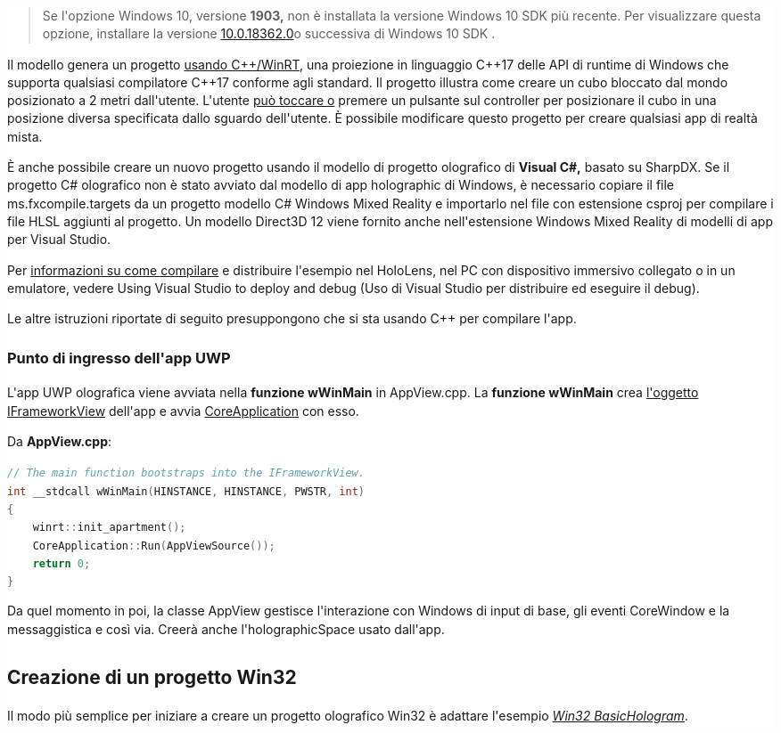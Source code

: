    >Se l'opzione Windows 10, versione **1903,** non è installata la versione Windows 10 SDK più recente.  Per visualizzare questa opzione, installare la versione <a href="https://developer.microsoft.com/windows/downloads/windows-10-sdk" target="_blank">10.0.18362.0</a>o successiva di Windows 10 SDK .

Il modello genera un progetto <a href="/windows/uwp/cpp-and-winrt-apis/" target="_blank">usando C++/WinRT</a>, una proiezione in linguaggio C++17 delle API di runtime di Windows che supporta qualsiasi compilatore C++17 conforme agli standard.  Il progetto illustra come creare un cubo bloccato dal mondo posizionato a 2 metri dall'utente. L'utente [può toccare o](../../design/gaze-and-commit.md#composite-gestures) premere un pulsante sul controller per posizionare il cubo in una posizione diversa specificata dallo sguardo dell'utente. [](../../design/gaze-and-commit.md) È possibile modificare questo progetto per creare qualsiasi app di realtà mista.

È anche possibile creare un nuovo progetto usando il modello di progetto olografico di **Visual C#,** basato su SharpDX.  Se il progetto C# olografico non è stato avviato dal modello di app holographic di Windows, è necessario copiare il file ms.fxcompile.targets da un progetto modello C# Windows Mixed Reality e importarlo nel file con estensione csproj per compilare i file HLSL aggiunti al progetto. Un modello Direct3D 12 viene fornito anche nell'estensione Windows Mixed Reality di modelli di app per Visual Studio.

Per [informazioni su come compilare](../platform-capabilities-and-apis/using-visual-studio.md) e distribuire l'esempio nel HoloLens, nel PC con dispositivo immersivo collegato o in un emulatore, vedere Using Visual Studio to deploy and debug (Uso di Visual Studio per distribuire ed eseguire il debug).

Le altre istruzioni riportate di seguito presuppongono che si sta usando C++ per compilare l'app.

### <a name="uwp-app-entry-point"></a>Punto di ingresso dell'app UWP

L'app UWP olografica viene avviata nella **funzione wWinMain** in AppView.cpp. La **funzione wWinMain** crea <a href="/uwp/api/windows.applicationmodel.core.iframeworkview" target="_blank">l'oggetto IFrameworkView</a> dell'app e avvia <a href="/uwp/api/windows.applicationmodel.core.coreapplication" target="_blank">CoreApplication</a> con esso.

Da **AppView.cpp**:

```cpp
// The main function bootstraps into the IFrameworkView.
int __stdcall wWinMain(HINSTANCE, HINSTANCE, PWSTR, int)
{
    winrt::init_apartment();
    CoreApplication::Run(AppViewSource());
    return 0;
}
```

Da quel momento in poi, la classe AppView gestisce l'interazione con Windows di input di base, gli eventi CoreWindow e la messaggistica e così via. Creerà anche l'holographicSpace usato dall'app.

## <a name="creating-a-win32-project"></a>Creazione di un progetto Win32

Il modo più semplice per iniziare a creare un progetto olografico Win32 è adattare l'esempio <a href="https://github.com/Microsoft/Windows-classic-samples/tree/master/Samples/BasicHologram" target="_blank"> *Win32 BasicHologram*</a>.
